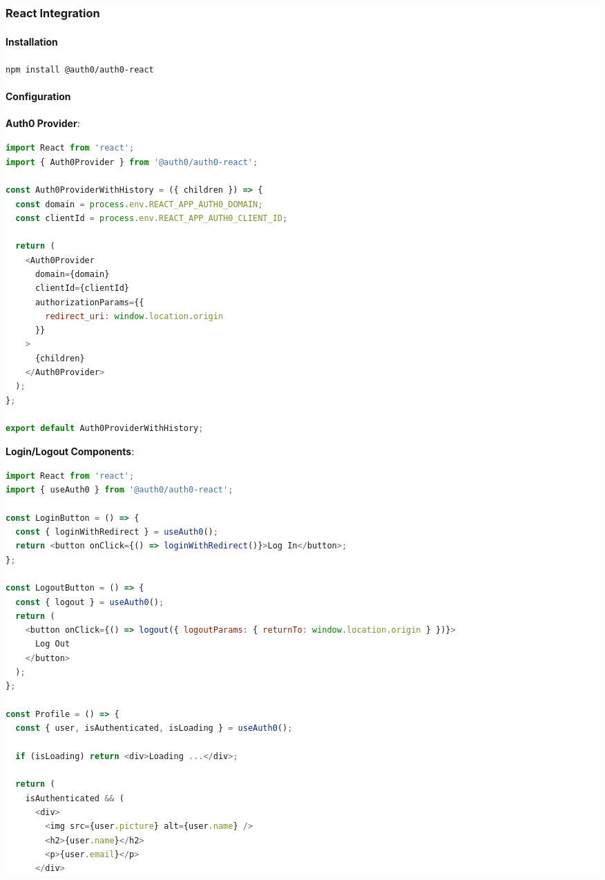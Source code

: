 ### React Integration

#### Installation
```bash
npm install @auth0/auth0-react
```

#### Configuration

**Auth0 Provider**:
```javascript
import React from 'react';
import { Auth0Provider } from '@auth0/auth0-react';

const Auth0ProviderWithHistory = ({ children }) => {
  const domain = process.env.REACT_APP_AUTH0_DOMAIN;
  const clientId = process.env.REACT_APP_AUTH0_CLIENT_ID;

  return (
    <Auth0Provider
      domain={domain}
      clientId={clientId}
      authorizationParams={{
        redirect_uri: window.location.origin
      }}
    >
      {children}
    </Auth0Provider>
  );
};

export default Auth0ProviderWithHistory;
```

**Login/Logout Components**:
```javascript
import React from 'react';
import { useAuth0 } from '@auth0/auth0-react';

const LoginButton = () => {
  const { loginWithRedirect } = useAuth0();
  return <button onClick={() => loginWithRedirect()}>Log In</button>;
};

const LogoutButton = () => {
  const { logout } = useAuth0();
  return (
    <button onClick={() => logout({ logoutParams: { returnTo: window.location.origin } })}>
      Log Out
    </button>
  );
};

const Profile = () => {
  const { user, isAuthenticated, isLoading } = useAuth0();

  if (isLoading) return <div>Loading ...</div>;

  return (
    isAuthenticated && (
      <div>
        <img src={user.picture} alt={user.name} />
        <h2>{user.name}</h2>
        <p>{user.email}</p>
      </div>
```
